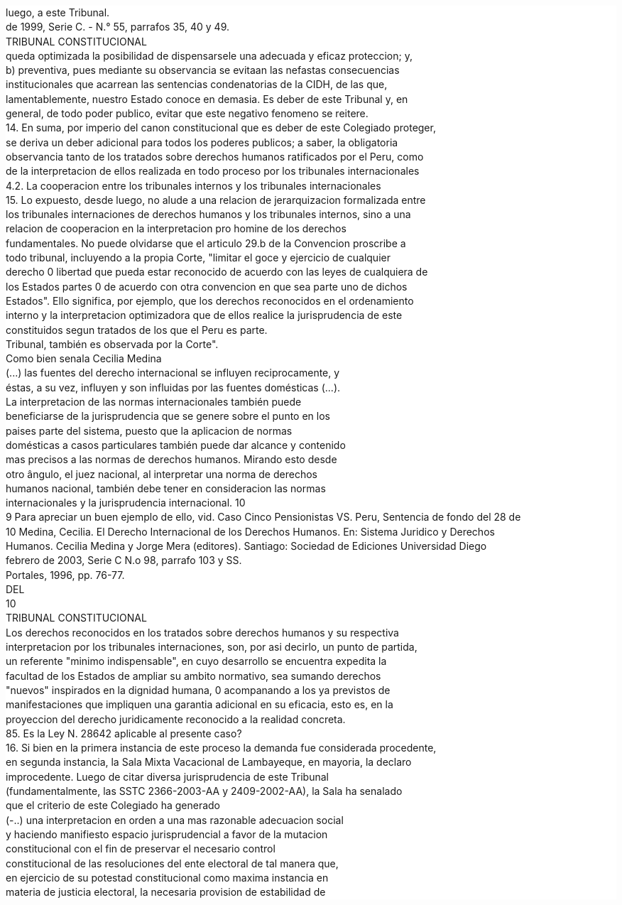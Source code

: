 luego, a este Tribunal.  
de 1999, Serie C. - N.° 55, parrafos 35, 40 y 49.  
TRIBUNAL CONSTITUCIONAL  
queda optimizada la posibilidad de dispensarsele una adecuada y eficaz proteccion; y,  
b) preventiva, pues mediante su observancia se evitaan las nefastas consecuencias  
institucionales que acarrean las sentencias condenatorias de la CIDH, de las que,  
lamentablemente, nuestro Estado conoce en demasia. Es deber de este Tribunal y, en  
general, de todo poder publico, evitar que este negativo fenomeno se reitere.  
14. En suma, por imperio del canon constitucional que es deber de este Colegiado proteger,  
se deriva un deber adicional para todos los poderes publicos; a saber, la obligatoria  
observancia tanto de los tratados sobre derechos humanos ratificados por el Peru, como  
de la interpretacion de ellos realizada en todo proceso por los tribunales internacionales  
4.2. La cooperacion entre los tribunales internos y los tribunales internacionales  
15. Lo expuesto, desde luego, no alude a una relacion de jerarquizacion formalizada entre  
los tribunales internaciones de derechos humanos y los tribunales internos, sino a una  
relacion de cooperacion en la interpretacion pro homine de los derechos  
fundamentales. No puede olvidarse que el articulo 29.b de la Convencion proscribe a  
todo tribunal, incluyendo a la propia Corte, "limitar el goce y ejercicio de cualquier  
derecho 0 libertad que pueda estar reconocido de acuerdo con las leyes de cualquiera de  
los Estados partes 0 de acuerdo con otra convencion en que sea parte uno de dichos  
Estados". Ello significa, por ejemplo, que los derechos reconocidos en el ordenamiento  
interno y la interpretacion optimizadora que de ellos realice la jurisprudencia de este  
constituidos segun tratados de los que el Peru es parte.  
Tribunal, también es observada por la Corte".  
Como bien senala Cecilia Medina  
(...) las fuentes del derecho internacional se influyen reciprocamente, y  
éstas, a su vez, influyen y son influidas por las fuentes domésticas (...).  
La interpretacion de las normas internacionales también puede  
beneficiarse de la jurisprudencia que se genere sobre el punto en los  
paises parte del sistema, puesto que la aplicacion de normas  
domésticas a casos particulares también puede dar alcance y contenido  
mas precisos a las normas de derechos humanos. Mirando esto desde  
otro ângulo, el juez nacional, al interpretar una norma de derechos  
humanos nacional, también debe tener en consideracion las normas  
internacionales y la jurisprudencia internacional. 10  
9 Para apreciar un buen ejemplo de ello, vid. Caso Cinco Pensionistas VS. Peru, Sentencia de fondo del 28 de  
10 Medina, Cecilia. El Derecho Internacional de los Derechos Humanos. En: Sistema Juridico y Derechos  
Humanos. Cecilia Medina y Jorge Mera (editores). Santiago: Sociedad de Ediciones Universidad Diego  
febrero de 2003, Serie C N.o 98, parrafo 103 y SS.  
Portales, 1996, pp. 76-77.  
DEL  
10  
TRIBUNAL CONSTITUCIONAL  
Los derechos reconocidos en los tratados sobre derechos humanos y su respectiva  
interpretacion por los tribunales internaciones, son, por asi decirlo, un punto de partida,  
un referente "minimo indispensable", en cuyo desarrollo se encuentra expedita la  
facultad de los Estados de ampliar su ambito normativo, sea sumando derechos  
"nuevos" inspirados en la dignidad humana, 0 acompanando a los ya previstos de  
manifestaciones que impliquen una garantia adicional en su eficacia, esto es, en la  
proyeccion del derecho juridicamente reconocido a la realidad concreta.  
85. Es la Ley N. 28642 aplicable al presente caso?  
16. Si bien en la primera instancia de este proceso la demanda fue considerada procedente,  
en segunda instancia, la Sala Mixta Vacacional de Lambayeque, en mayoria, la declaro  
improcedente. Luego de citar diversa jurisprudencia de este Tribunal  
(fundamentalmente, las SSTC 2366-2003-AA y 2409-2002-AA), la Sala ha senalado  
que el criterio de este Colegiado ha generado  
(-..) una interpretacion en orden a una mas razonable adecuacion social  
y haciendo manifiesto espacio jurisprudencial a favor de la mutacion  
constitucional con el fin de preservar el necesario control  
constitucional de las resoluciones del ente electoral de tal manera que,  
en ejercicio de su potestad constitucional como maxima instancia en  
materia de justicia electoral, la necesaria provision de estabilidad de  